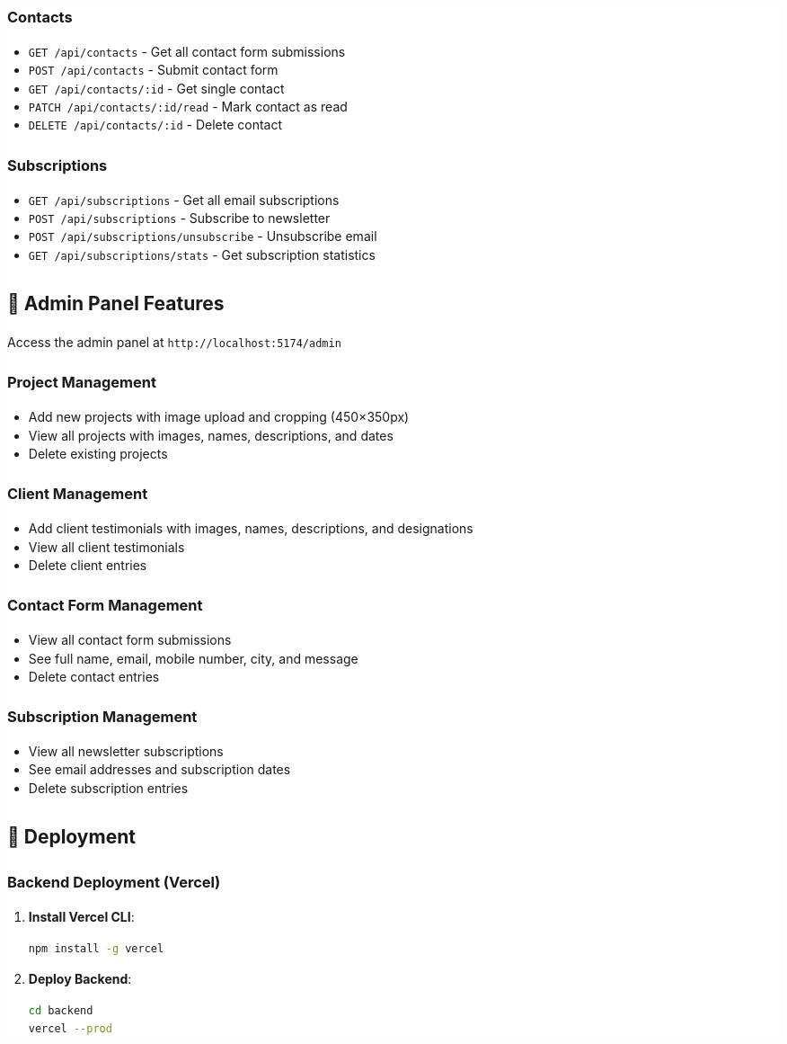 ### Contacts
- `GET /api/contacts` - Get all contact form submissions
- `POST /api/contacts` - Submit contact form
- `GET /api/contacts/:id` - Get single contact
- `PATCH /api/contacts/:id/read` - Mark contact as read
- `DELETE /api/contacts/:id` - Delete contact

### Subscriptions
- `GET /api/subscriptions` - Get all email subscriptions
- `POST /api/subscriptions` - Subscribe to newsletter
- `POST /api/subscriptions/unsubscribe` - Unsubscribe email
- `GET /api/subscriptions/stats` - Get subscription statistics

## 🎨 Admin Panel Features

Access the admin panel at `http://localhost:5174/admin`

### Project Management
- Add new projects with image upload and cropping (450×350px)
- View all projects with images, names, descriptions, and dates
- Delete existing projects

### Client Management
- Add client testimonials with images, names, descriptions, and designations
- View all client testimonials
- Delete client entries

### Contact Form Management
- View all contact form submissions
- See full name, email, mobile number, city, and message
- Delete contact entries

### Subscription Management
- View all newsletter subscriptions
- See email addresses and subscription dates
- Delete subscription entries

## 🚀 Deployment

### Backend Deployment (Vercel)

1. **Install Vercel CLI**:
   ```bash
   npm install -g vercel
   ```

2. **Deploy Backend**:
   ```bash
   cd backend
   vercel --prod
   ```
